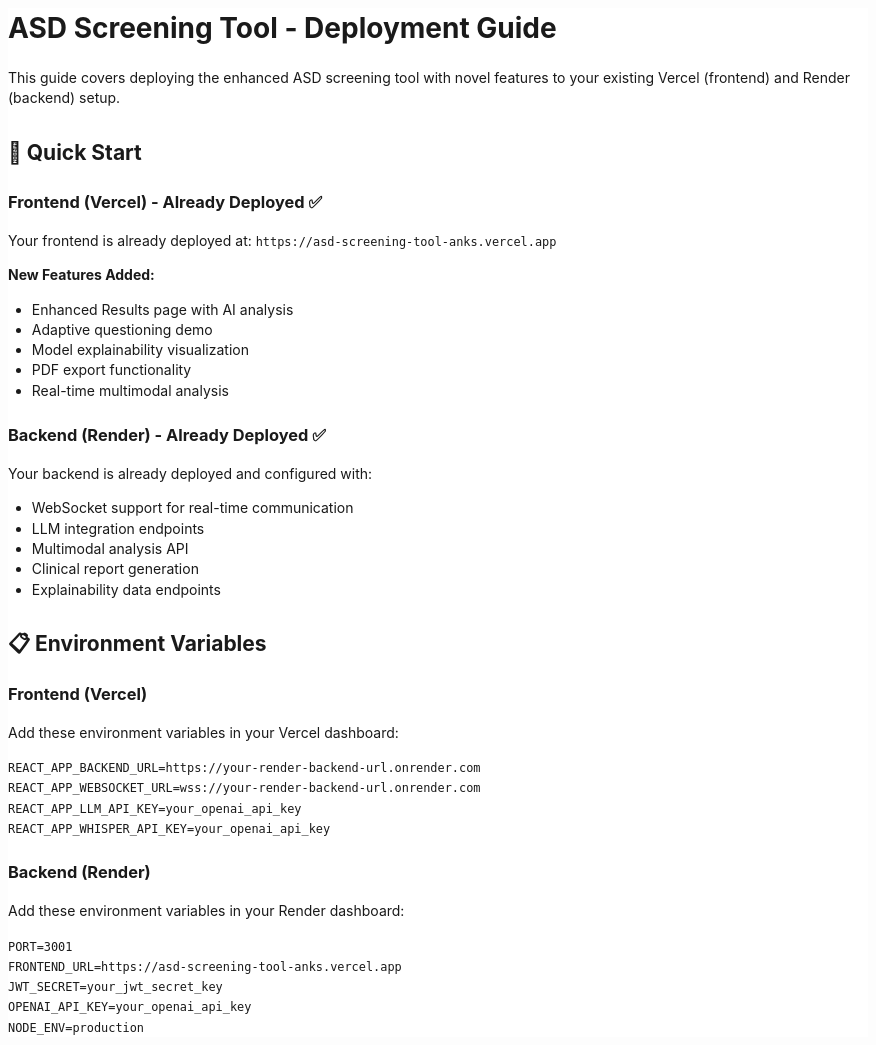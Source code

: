 # ASD Screening Tool - Deployment Guide

This guide covers deploying the enhanced ASD screening tool with novel features to your existing Vercel (frontend) and Render (backend) setup.

## 🚀 Quick Start

### Frontend (Vercel) - Already Deployed ✅

Your frontend is already deployed at: `https://asd-screening-tool-anks.vercel.app`

**New Features Added:**
- Enhanced Results page with AI analysis
- Adaptive questioning demo
- Model explainability visualization
- PDF export functionality
- Real-time multimodal analysis

### Backend (Render) - Already Deployed ✅

Your backend is already deployed and configured with:
- WebSocket support for real-time communication
- LLM integration endpoints
- Multimodal analysis API
- Clinical report generation
- Explainability data endpoints

## 📋 Environment Variables

### Frontend (Vercel)

Add these environment variables in your Vercel dashboard:

```env
REACT_APP_BACKEND_URL=https://your-render-backend-url.onrender.com
REACT_APP_WEBSOCKET_URL=wss://your-render-backend-url.onrender.com
REACT_APP_LLM_API_KEY=your_openai_api_key
REACT_APP_WHISPER_API_KEY=your_openai_api_key
```

### Backend (Render)

Add these environment variables in your Render dashboard:

```env
PORT=3001
FRONTEND_URL=https://asd-screening-tool-anks.vercel.app
JWT_SECRET=your_jwt_secret_key
OPENAI_API_KEY=your_openai_api_key
NODE_ENV=production
```
